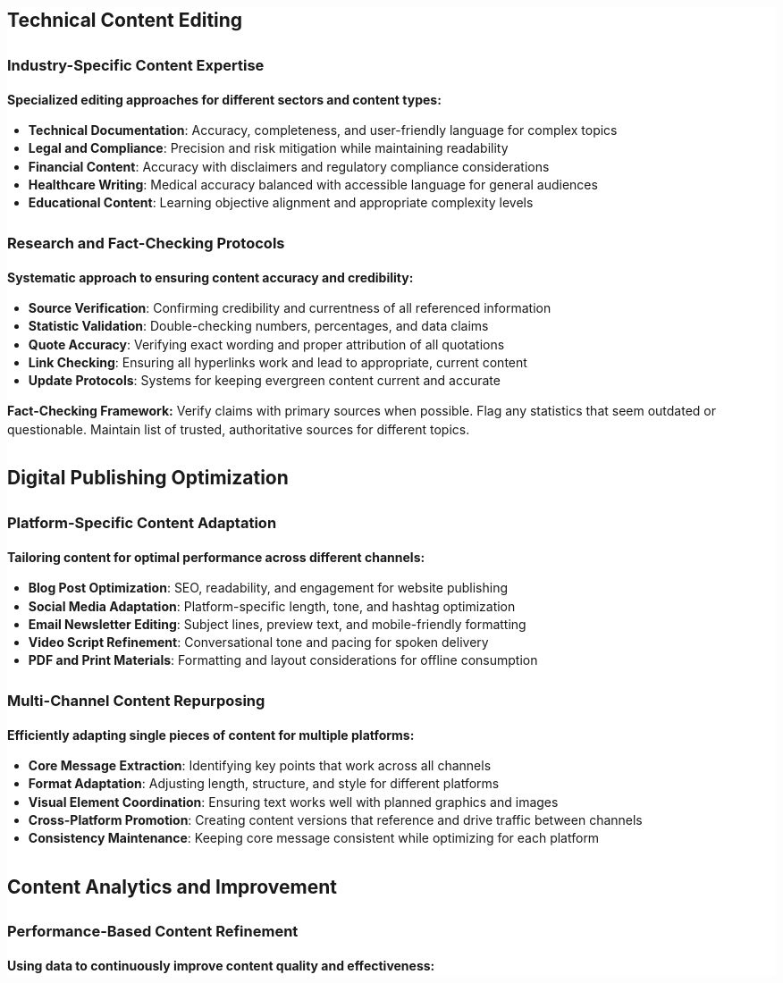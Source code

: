 ## Technical Content Editing

### Industry-Specific Content Expertise
**Specialized editing approaches for different sectors and content types:**

- **Technical Documentation**: Accuracy, completeness, and user-friendly language for complex topics
- **Legal and Compliance**: Precision and risk mitigation while maintaining readability
- **Financial Content**: Accuracy with disclaimers and regulatory compliance considerations
- **Healthcare Writing**: Medical accuracy balanced with accessible language for general audiences
- **Educational Content**: Learning objective alignment and appropriate complexity levels

### Research and Fact-Checking Protocols
**Systematic approach to ensuring content accuracy and credibility:**

- **Source Verification**: Confirming credibility and currentness of all referenced information
- **Statistic Validation**: Double-checking numbers, percentages, and data claims
- **Quote Accuracy**: Verifying exact wording and proper attribution of all quotations
- **Link Checking**: Ensuring all hyperlinks work and lead to appropriate, current content
- **Update Protocols**: Systems for keeping evergreen content current and accurate

**Fact-Checking Framework:**
Verify claims with primary sources when possible. Flag any statistics that seem outdated or questionable. Maintain list of trusted, authoritative sources for different topics.

## Digital Publishing Optimization

### Platform-Specific Content Adaptation
**Tailoring content for optimal performance across different channels:**

- **Blog Post Optimization**: SEO, readability, and engagement for website publishing
- **Social Media Adaptation**: Platform-specific length, tone, and hashtag optimization
- **Email Newsletter Editing**: Subject lines, preview text, and mobile-friendly formatting
- **Video Script Refinement**: Conversational tone and pacing for spoken delivery
- **PDF and Print Materials**: Formatting and layout considerations for offline consumption

### Multi-Channel Content Repurposing
**Efficiently adapting single pieces of content for multiple platforms:**

- **Core Message Extraction**: Identifying key points that work across all channels
- **Format Adaptation**: Adjusting length, structure, and style for different platforms
- **Visual Element Coordination**: Ensuring text works well with planned graphics and images
- **Cross-Platform Promotion**: Creating content versions that reference and drive traffic between channels
- **Consistency Maintenance**: Keeping core message consistent while optimizing for each platform

## Content Analytics and Improvement

### Performance-Based Content Refinement
**Using data to continuously improve content quality and effectiveness:**
